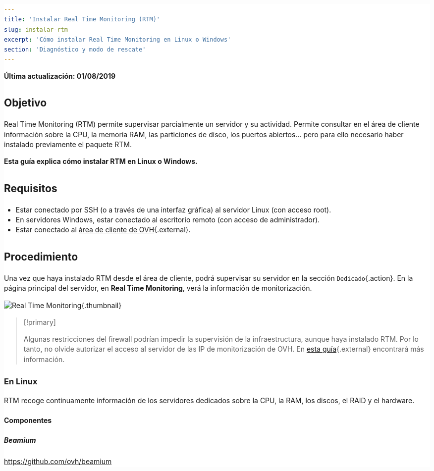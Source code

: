 ```yaml
---
title: 'Instalar Real Time Monitoring (RTM)'
slug: instalar-rtm
excerpt: 'Cómo instalar Real Time Monitoring en Linux o Windows'
section: 'Diagnóstico y modo de rescate'
---
```


**Última actualización: 01/08/2019**

## Objetivo

Real Time Monitoring (RTM) permite supervisar parcialmente un servidor y su actividad. Permite consultar en el área de cliente información sobre la CPU, la memoria RAM, las particiones de disco, los puertos abiertos... pero para ello necesario haber instalado previamente el paquete RTM.

**Esta guía explica cómo instalar RTM en Linux o Windows.**

## Requisitos

- Estar conectado por SSH (o a través de una interfaz gráfica) al servidor Linux (con acceso root).
- En servidores Windows, estar conectado al escritorio remoto (con acceso de administrador).
- Estar conectado al [área de cliente de OVH](https://www.ovh.com/auth/?action=gotomanager){.external}.

## Procedimiento

Una vez que haya instalado RTM desde el área de cliente, podrá supervisar su servidor en la sección `Dedicado`{.action}. En la página principal del servidor, en **Real Time Monitoring**, verá la información de monitorización.

![Real Time Monitoring](images/rtm.png){.thumbnail}

> [!primary]
>
> Algunas restricciones del firewall podrían impedir la supervisión de la infraestructura, aunque haya instalado RTM. Por lo tanto, no olvide autorizar el acceso al servidor de las IP de monitorización de OVH. En [esta guía](https://docs.ovh.com/gb/en/dedicated/monitoring-ip-ovh/){.external} encontrará más información.
> 

### En Linux
RTM recoge continuamente información de los servidores dedicados sobre la CPU, la RAM, los discos, el RAID y el hardware.


#### Componentes

##### Beamium

https://github.com/ovh/beamium
